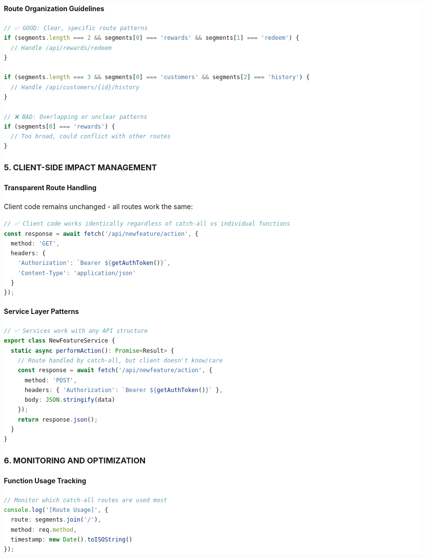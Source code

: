 #### **Route Organization Guidelines**
```typescript
// ✅ GOOD: Clear, specific route patterns
if (segments.length === 2 && segments[0] === 'rewards' && segments[1] === 'redeem') {
  // Handle /api/rewards/redeem
}

if (segments.length === 3 && segments[0] === 'customers' && segments[2] === 'history') {
  // Handle /api/customers/{id}/history
}

// ❌ BAD: Overlapping or unclear patterns
if (segments[0] === 'rewards') {
  // Too broad, could conflict with other routes
}
```

### **5. CLIENT-SIDE IMPACT MANAGEMENT**

#### **Transparent Route Handling**
Client code remains unchanged - all routes work the same:

```typescript
// ✅ Client code works identically regardless of catch-all vs individual functions
const response = await fetch('/api/newfeature/action', {
  method: 'GET',
  headers: {
    'Authorization': `Bearer ${getAuthToken()}`,
    'Content-Type': 'application/json'
  }
});
```

#### **Service Layer Patterns**
```typescript
// ✅ Services work with any API structure
export class NewFeatureService {
  static async performAction(): Promise<Result> {
    // Route handled by catch-all, but client doesn't know/care
    const response = await fetch('/api/newfeature/action', {
      method: 'POST',
      headers: { 'Authorization': `Bearer ${getAuthToken()}` },
      body: JSON.stringify(data)
    });
    return response.json();
  }
}
```

### **6. MONITORING AND OPTIMIZATION**

#### **Function Usage Tracking**
```typescript
// Monitor which catch-all routes are used most
console.log('[Route Usage]', {
  route: segments.join('/'),
  method: req.method,
  timestamp: new Date().toISOString()
});
```

